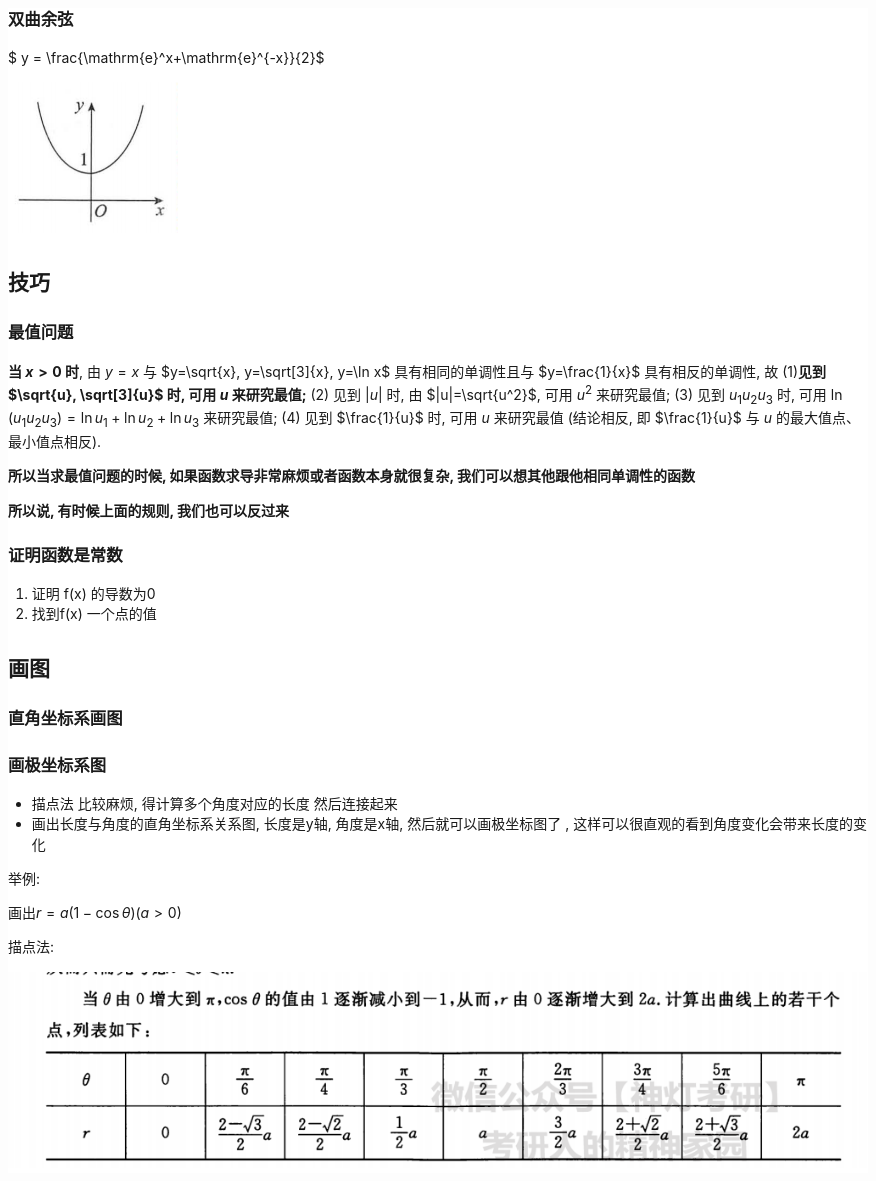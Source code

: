 ### 双曲余弦

$ y = \frac{\mathrm{e}^x+\mathrm{e}^{-x}}{2}$

![image-20230629151552401](../../img/高等数学assets/image-20230629151552401.png)

## 技巧

### 最值问题

**当 $x>0$ 时**, 由 $y=x$ 与 $y=\sqrt{x}, y=\sqrt[3]{x}, y=\ln x$  具有相同的单调性且与 $y=\frac{1}{x}$ 具有相反的单调性, 故
(1)**见到 $\sqrt{u}, \sqrt[3]{u}$ 时, 可用 $u$ 来研究最值;**
(2) 见到 $|u|$ 时, 由 $|u|=\sqrt{u^2}$, 可用 $u^2$ 来研究最值;
(3) 见到 $u_1 u_2 u_3$ 时, 可用 $\ln \left(u_1 u_2 u_3\right)=\ln u_1+\ln u_2+\ln u_3$ 来研究最值;
(4) 见到 $\frac{1}{u}$ 时, 可用 $u$ 来研究最值 (结论相反, 即 $\frac{1}{u}$ 与 $u$ 的最大值点、最小值点相反).

**所以当求最值问题的时候,  如果函数求导非常麻烦或者函数本身就很复杂,  我们可以想其他跟他相同单调性的函数**

**所以说,  有时候上面的规则, 我们也可以反过来**



### 证明函数是常数

1. 证明 f(x) 的导数为0
2. 找到f(x) 一个点的值

## 画图

### 直角坐标系画图



### 画极坐标系图

* 描点法 比较麻烦, 得计算多个角度对应的长度 然后连接起来
* 画出长度与角度的直角坐标系关系图, 长度是y轴, 角度是x轴,  然后就可以画极坐标图了  ,  这样可以很直观的看到角度变化会带来长度的变化

举例:

画出$r=a(1-\cos \theta)(a>0)$

描点法:

![image-20230629170459682](../../img/高等数学assets/image-20230629170459682.png)
